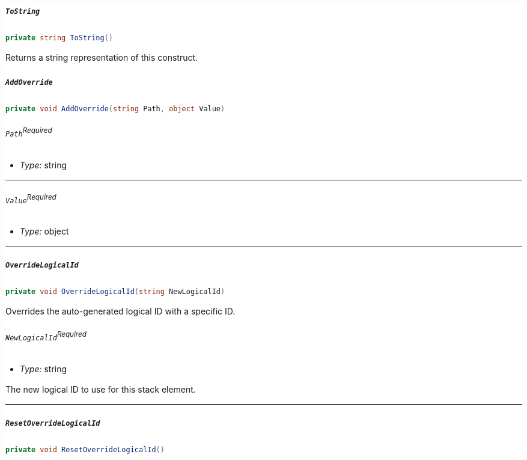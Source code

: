 
##### `ToString` <a name="ToString" id="rhizo-co-terraform-provider-oci.eventsRule.EventsRule.toString"></a>

```csharp
private string ToString()
```

Returns a string representation of this construct.

##### `AddOverride` <a name="AddOverride" id="rhizo-co-terraform-provider-oci.eventsRule.EventsRule.addOverride"></a>

```csharp
private void AddOverride(string Path, object Value)
```

###### `Path`<sup>Required</sup> <a name="Path" id="rhizo-co-terraform-provider-oci.eventsRule.EventsRule.addOverride.parameter.path"></a>

- *Type:* string

---

###### `Value`<sup>Required</sup> <a name="Value" id="rhizo-co-terraform-provider-oci.eventsRule.EventsRule.addOverride.parameter.value"></a>

- *Type:* object

---

##### `OverrideLogicalId` <a name="OverrideLogicalId" id="rhizo-co-terraform-provider-oci.eventsRule.EventsRule.overrideLogicalId"></a>

```csharp
private void OverrideLogicalId(string NewLogicalId)
```

Overrides the auto-generated logical ID with a specific ID.

###### `NewLogicalId`<sup>Required</sup> <a name="NewLogicalId" id="rhizo-co-terraform-provider-oci.eventsRule.EventsRule.overrideLogicalId.parameter.newLogicalId"></a>

- *Type:* string

The new logical ID to use for this stack element.

---

##### `ResetOverrideLogicalId` <a name="ResetOverrideLogicalId" id="rhizo-co-terraform-provider-oci.eventsRule.EventsRule.resetOverrideLogicalId"></a>

```csharp
private void ResetOverrideLogicalId()
```
